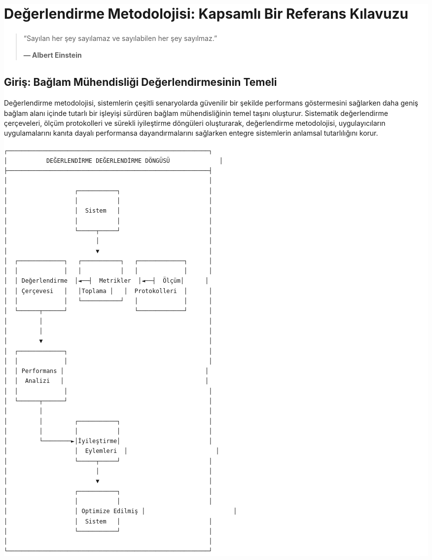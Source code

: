 # Değerlendirme Metodolojisi: Kapsamlı Bir Referans Kılavuzu
> “Sayılan her şey sayılamaz ve sayılabilen her şey sayılmaz.”
>
> **— Albert Einstein**
## Giriş: Bağlam Mühendisliği Değerlendirmesinin Temeli
Değerlendirme metodolojisi, sistemlerin çeşitli senaryolarda güvenilir bir şekilde performans göstermesini sağlarken daha geniş bağlam alanı içinde tutarlı bir işleyişi sürdüren bağlam mühendisliğinin temel taşını oluşturur. Sistematik değerlendirme çerçeveleri, ölçüm protokolleri ve sürekli iyileştirme döngüleri oluşturarak, değerlendirme metodolojisi, uygulayıcıların uygulamalarını kanıta dayalı performansa dayandırmalarını sağlarken entegre sistemlerin anlamsal tutarlılığını korur.

```
┌─────────────────────────────────────────────────────────┐
│           DEĞERLENDİRME DEĞERLENDİRME DÖNGÜSÜ              │
├─────────────────────────────────────────────────────────┤
│                                                         │
│                   ┌───────────┐                         │
│                   │           │                         │
│                   │  Sistem   │                         │
│                   │           │                         │
│                   └─────┬─────┘                         │
│                         │                               │
│                         ▼                               │
│  ┌─────────────┐   ┌───────────┐   ┌─────────────┐      │
│  │             │   │           │   │             │      │
│  │ Değerlendirme  │◄──┤  Metrikler  │◄──┤  Ölçüm│      │
│  │ Çerçevesi   │   │Toplama │   │  Protokolleri  │      │
│  │             │   └───────────┘   │             │      │
│  └──────┬──────┘                   └─────────────┘      │
│         │                                               │
│         │                                               │
│         ▼                                               │
│  ┌─────────────┐                                        │
│  │             │                                        │
│  │ Performans │                                        │
│  │  Analizi   │                                        │
│  │             │                                        │
│  └──────┬──────┘                                        │
│         │                                               │
│         │         ┌───────────┐                         │
│         │         │           │                         │
│         └────────►│İyileştirme│                         │
│                   │  Eylemleri  │                         │
│                   └─────┬─────┘                         │
│                         │                               │
│                         ▼                               │
│                   ┌───────────┐                         │
│                   │           │                         │
│                   │ Optimize Edilmiş │                         │
│                   │  Sistem   │                         │
│                   └───────────┘                         │
│                                                         │
└─────────────────────────────────────────────────────────┘
```
